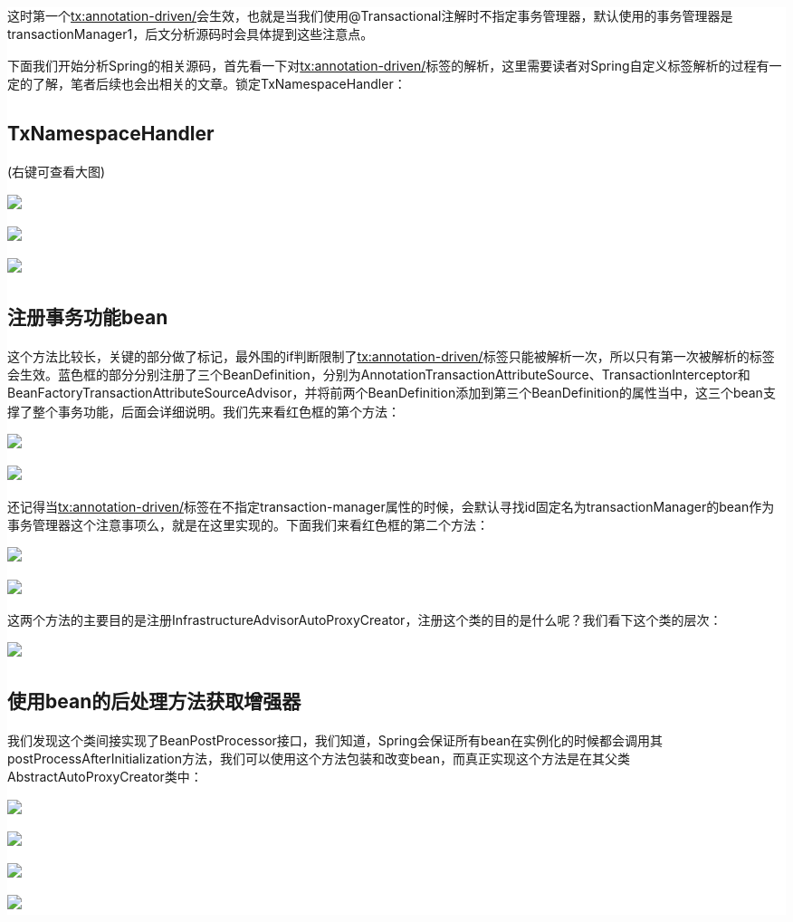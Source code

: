 这时第一个<tx:annotation-driven/>会生效，也就是当我们使用@Transactional注解时不指定事务管理器，默认使用的事务管理器是transactionManager1，后文分析源码时会具体提到这些注意点。

下面我们开始分析Spring的相关源码，首先看一下对<tx:annotation-driven/>标签的解析，这里需要读者对Spring自定义标签解析的过程有一定的了解，笔者后续也会出相关的文章。锁定TxNamespaceHandler：

## TxNamespaceHandler

(右键可查看大图)

![](http://misc.linkedkeeper.com/misc/img/blog/201711/linkedkeeper0_f205abd7-5bc2-4b82-840c-87a96f8351ab.jpg)

![](http://misc.linkedkeeper.com/misc/img/blog/201711/linkedkeeper0_9a6ff79d-58b5-4ecd-bf41-ccafde97c44a.jpg)

![](http://misc.linkedkeeper.com/misc/img/blog/201711/linkedkeeper0_c1a525fa-56d4-4c85-8208-57558cb53aec.jpg)

## 注册事务功能bean

这个方法比较长，关键的部分做了标记，最外围的if判断限制了<tx:annotation-driven/>标签只能被解析一次，所以只有第一次被解析的标签会生效。蓝色框的部分分别注册了三个BeanDefinition，分别为AnnotationTransactionAttributeSource、TransactionInterceptor和BeanFactoryTransactionAttributeSourceAdvisor，并将前两个BeanDefinition添加到第三个BeanDefinition的属性当中，这三个bean支撑了整个事务功能，后面会详细说明。我们先来看红色框的第个方法：



![](http://misc.linkedkeeper.com/misc/img/blog/201711/linkedkeeper0_35702577-8042-4a66-a4eb-337307324810.jpg)

![](http://misc.linkedkeeper.com/misc/img/blog/201711/linkedkeeper0_384e595c-2b6d-44cc-bd0b-25fa1f47af5e.jpg)

还记得当<tx:annotation-driven/>标签在不指定transaction-manager属性的时候，会默认寻找id固定名为transactionManager的bean作为事务管理器这个注意事项么，就是在这里实现的。下面我们来看红色框的第二个方法：

![](http://misc.linkedkeeper.com/misc/img/blog/201711/linkedkeeper0_82a174da-6c9e-4b3c-9a4f-a99228ee6262.jpg)

![](http://misc.linkedkeeper.com/misc/img/blog/201711/linkedkeeper0_7288aabb-a34e-4386-a648-de9d9c361743.jpg)

这两个方法的主要目的是注册InfrastructureAdvisorAutoProxyCreator，注册这个类的目的是什么呢？我们看下这个类的层次：

![](http://misc.linkedkeeper.com/misc/img/blog/201711/linkedkeeper0_f55221cc-7b52-4479-92eb-3ee52509eb8e.jpg)

## 使用bean的后处理方法获取增强器

我们发现这个类间接实现了BeanPostProcessor接口，我们知道，Spring会保证所有bean在实例化的时候都会调用其postProcessAfterInitialization方法，我们可以使用这个方法包装和改变bean，而真正实现这个方法是在其父类AbstractAutoProxyCreator类中：

![](http://misc.linkedkeeper.com/misc/img/blog/201711/linkedkeeper0_4483fff2-e26d-44eb-8726-64da54fd6e4b.jpg)

![](http://misc.linkedkeeper.com/misc/img/blog/201711/linkedkeeper0_a3285183-0bd9-4302-9db9-cd719ac90fdb.jpg)

![](http://misc.linkedkeeper.com/misc/img/blog/201711/linkedkeeper0_843d5be7-2cfc-4ca4-ab46-e535d9703705.jpg)

![](http://misc.linkedkeeper.com/misc/img/blog/201711/linkedkeeper0_548a4b88-1b9b-43ba-8aad-0a6f0ac1ee2f.jpg)

